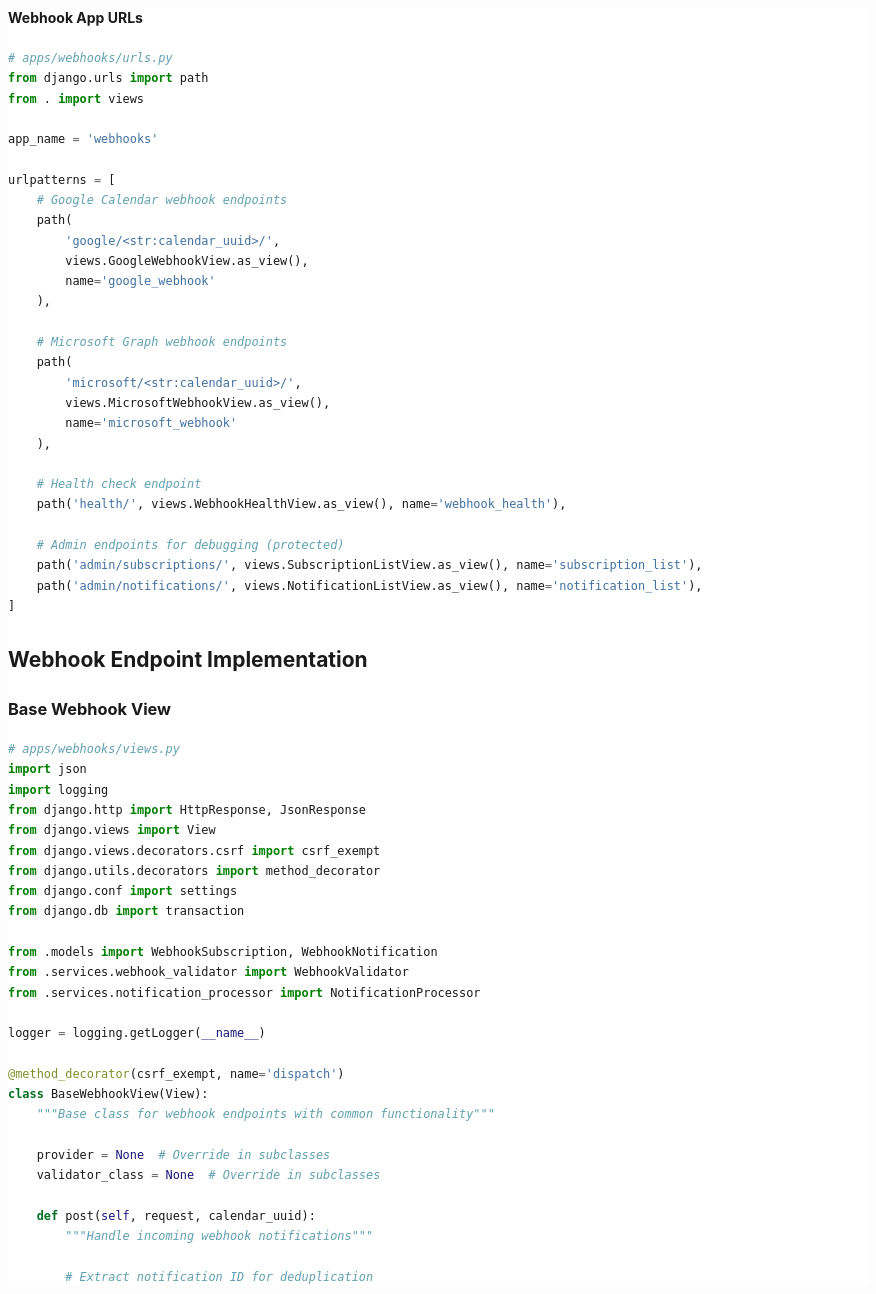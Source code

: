 #### Webhook App URLs
```python
# apps/webhooks/urls.py
from django.urls import path
from . import views

app_name = 'webhooks'

urlpatterns = [
    # Google Calendar webhook endpoints
    path(
        'google/<str:calendar_uuid>/', 
        views.GoogleWebhookView.as_view(), 
        name='google_webhook'
    ),
    
    # Microsoft Graph webhook endpoints
    path(
        'microsoft/<str:calendar_uuid>/', 
        views.MicrosoftWebhookView.as_view(), 
        name='microsoft_webhook'
    ),
    
    # Health check endpoint
    path('health/', views.WebhookHealthView.as_view(), name='webhook_health'),
    
    # Admin endpoints for debugging (protected)
    path('admin/subscriptions/', views.SubscriptionListView.as_view(), name='subscription_list'),
    path('admin/notifications/', views.NotificationListView.as_view(), name='notification_list'),
]
```

## Webhook Endpoint Implementation

### Base Webhook View
```python
# apps/webhooks/views.py
import json
import logging
from django.http import HttpResponse, JsonResponse
from django.views import View
from django.views.decorators.csrf import csrf_exempt
from django.utils.decorators import method_decorator
from django.conf import settings
from django.db import transaction

from .models import WebhookSubscription, WebhookNotification
from .services.webhook_validator import WebhookValidator
from .services.notification_processor import NotificationProcessor

logger = logging.getLogger(__name__)

@method_decorator(csrf_exempt, name='dispatch')
class BaseWebhookView(View):
    """Base class for webhook endpoints with common functionality"""
    
    provider = None  # Override in subclasses
    validator_class = None  # Override in subclasses
    
    def post(self, request, calendar_uuid):
        """Handle incoming webhook notifications"""
        
        # Extract notification ID for deduplication
```